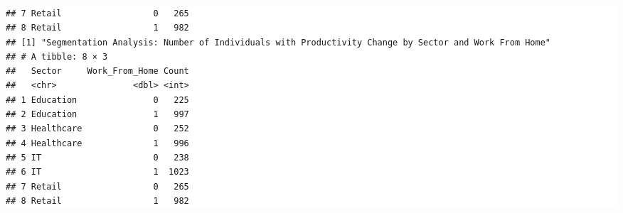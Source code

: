     ## 7 Retail                  0   265
    ## 8 Retail                  1   982
    ## [1] "Segmentation Analysis: Number of Individuals with Productivity Change by Sector and Work From Home"
    ## # A tibble: 8 × 3
    ##   Sector     Work_From_Home Count
    ##   <chr>               <dbl> <int>
    ## 1 Education               0   225
    ## 2 Education               1   997
    ## 3 Healthcare              0   252
    ## 4 Healthcare              1   996
    ## 5 IT                      0   238
    ## 6 IT                      1  1023
    ## 7 Retail                  0   265
    ## 8 Retail                  1   982
